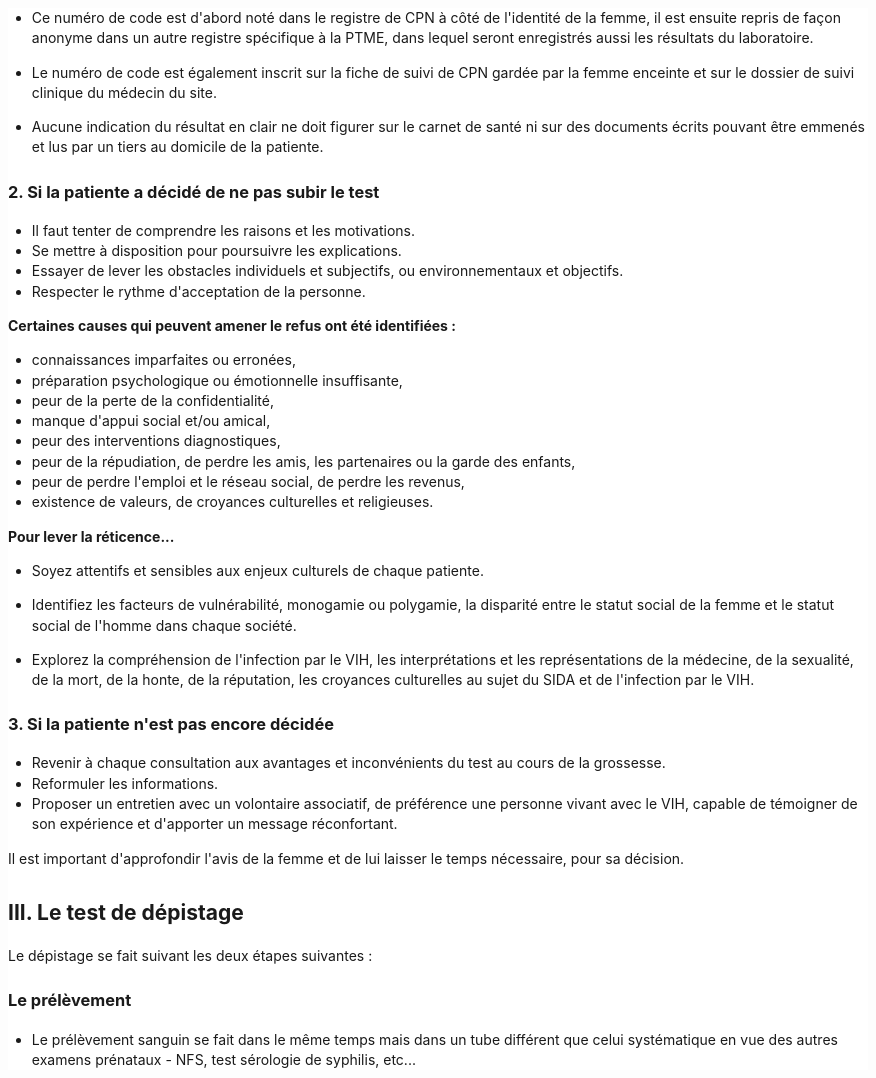 *   Ce numéro de code est d'abord noté dans le registre de CPN à côté de l'identité de la femme, il est ensuite repris de façon anonyme dans un autre registre spécifique à la PTME, dans lequel seront enregistrés aussi les résultats du laboratoire.

*   Le numéro de code est également inscrit sur la fiche de suivi de CPN gardée par la femme enceinte et sur le dossier de suivi clinique du médecin du site.

*   Aucune indication du résultat en clair ne doit figurer sur le carnet de santé ni sur des documents écrits pouvant être emmenés et lus par un tiers au domicile de la patiente.

### 2. Si la patiente a décidé de ne pas subir le test

*   Il faut tenter de comprendre les raisons et les motivations.  
*   Se mettre à disposition pour poursuivre les explications.  
*   Essayer de lever les obstacles individuels et subjectifs, ou environnementaux et objectifs.  
*   Respecter le rythme d'acceptation de la personne.

**Certaines causes qui peuvent amener le refus ont été identifiées :**

*   connaissances imparfaites ou erronées,
*   préparation psychologique ou émotionnelle insuffisante,
*   peur de la perte de la confidentialité,
*   manque d'appui social et/ou amical,
*   peur des interventions diagnostiques,
*   peur de la répudiation, de perdre les amis, les partenaires ou la garde des enfants,
*   peur de perdre l'emploi et le réseau social, de perdre les revenus,
*   existence de valeurs, de croyances culturelles et religieuses.

**Pour lever la réticence...**

*   Soyez attentifs et sensibles aux enjeux culturels de chaque patiente.

*   Identifiez les facteurs de vulnérabilité, monogamie ou polygamie, la disparité entre le statut social de la femme et le statut social de l'homme dans chaque société.  
*   Explorez la compréhension de l'infection par le VIH, les interprétations et les représentations de la médecine, de la sexualité, de la mort, de la honte, de la réputation, les croyances culturelles au sujet du SIDA et de l'infection par le VIH.

### 3. Si la patiente n'est pas encore décidée

*   Revenir à chaque consultation aux avantages et inconvénients du test au cours de la grossesse.  
*   Reformuler les informations.  
*   Proposer un entretien avec un volontaire associatif, de préférence une personne vivant avec le VIH, capable de témoigner de son expérience et d'apporter un message réconfortant.

Il est important d'approfondir l'avis de la femme et de lui laisser le temps nécessaire, pour sa décision.

## III. Le test de dépistage

Le dépistage se fait suivant les deux étapes suivantes :

### Le prélèvement

*   Le prélèvement sanguin se fait dans le même temps mais dans un tube différent que celui systématique en vue des autres examens prénataux - NFS, test sérologie de syphilis, etc...
